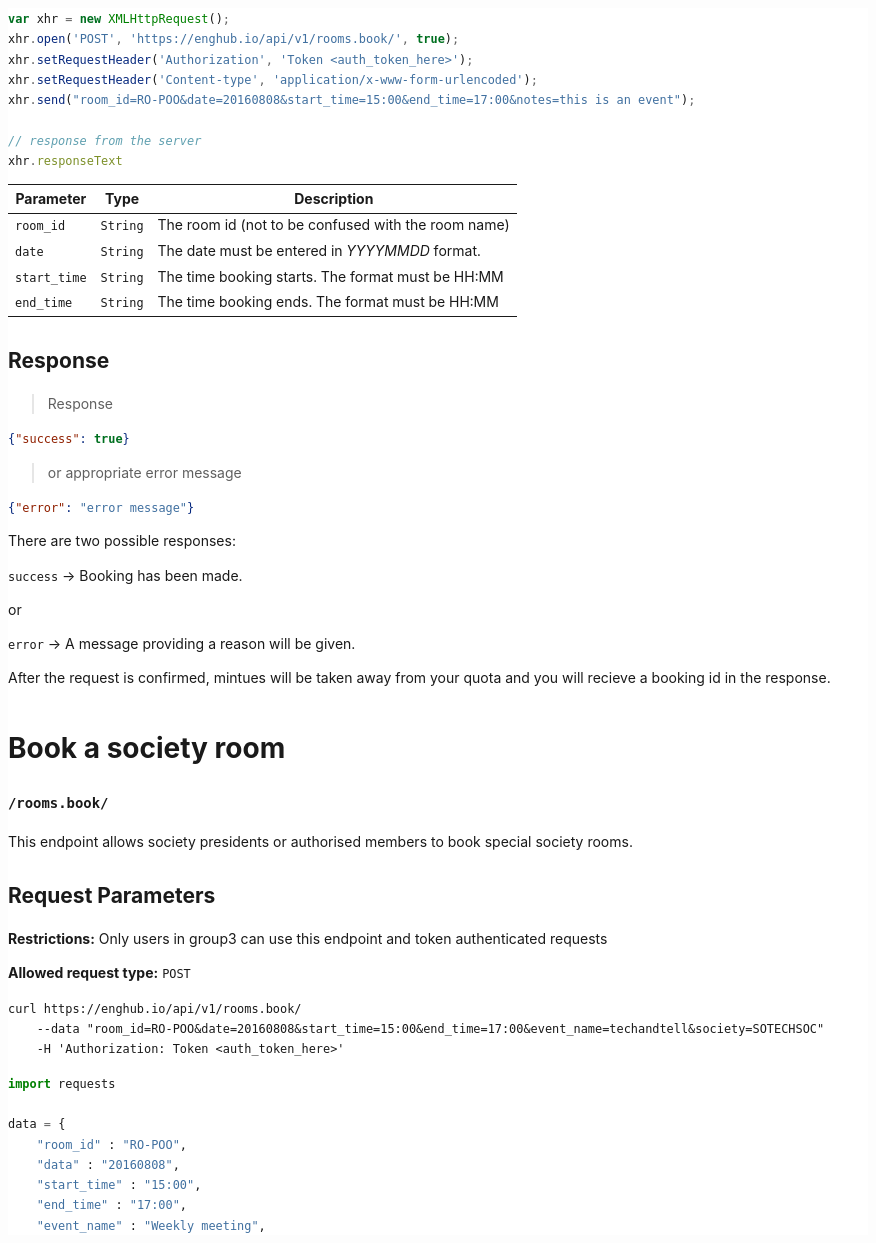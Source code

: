 
```javascript
var xhr = new XMLHttpRequest();
xhr.open('POST', 'https://enghub.io/api/v1/rooms.book/', true);
xhr.setRequestHeader('Authorization', 'Token <auth_token_here>');
xhr.setRequestHeader('Content-type', 'application/x-www-form-urlencoded');
xhr.send("room_id=RO-POO&date=20160808&start_time=15:00&end_time=17:00&notes=this is an event");

// response from the server
xhr.responseText
```

Parameter | Type | Description
--------- | ---------- | -----------
`room_id` | `String` | The room id (not to be confused with the room name)
`date` | `String`| The date must be entered in _YYYYMMDD_ format.
`start_time` | `String` | The time booking starts. The format must be HH:MM
`end_time` | `String` | The time booking ends. The format must be HH:MM

## Response

> Response

```json
{"success": true}
```

> or appropriate error message

```json
{"error": "error message"}
```
There are two possible responses:

`success` -> Booking has been made.

or

`error` -> A message providing a reason will be given.

After the request is confirmed, mintues will be taken away from your quota and you will recieve a booking id in the response.

# Book a society room
### `/rooms.book/`
This endpoint allows society presidents or authorised members to book special society rooms.

## Request Parameters

**Restrictions:** Only users in group3 can use this endpoint and token authenticated requests

**Allowed request type:** `POST`  

```shell
curl https://enghub.io/api/v1/rooms.book/
    --data "room_id=RO-POO&date=20160808&start_time=15:00&end_time=17:00&event_name=techandtell&society=SOTECHSOC"
    -H 'Authorization: Token <auth_token_here>'
```
```python
import requests

data = {
    "room_id" : "RO-POO",
    "data" : "20160808",
    "start_time" : "15:00",
    "end_time" : "17:00",
    "event_name" : "Weekly meeting",
```